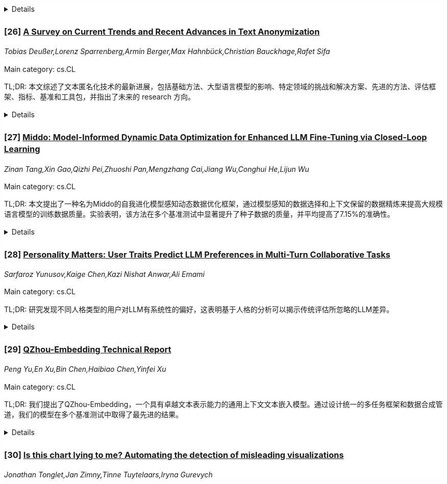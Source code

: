 
<details><summary>Details</summary></details>


### [26] [A Survey on Current Trends and Recent Advances in Text Anonymization](https://arxiv.org/abs/2508.21587)
*Tobias Deußer,Lorenz Sparrenberg,Armin Berger,Max Hahnbück,Christian Bauckhage,Rafet Sifa*

Main category: cs.CL

TL;DR: 本文综述了文本匿名化技术的最新进展，包括基础方法、大型语言模型的影响、特定领域的挑战和解决方案、先进的方法、评估框架、指标、基准和工具包，并指出了未来的 research 方向。


<details><summary>Details</summary></details>


### [27] [Middo: Model-Informed Dynamic Data Optimization for Enhanced LLM Fine-Tuning via Closed-Loop Learning](https://arxiv.org/abs/2508.21589)
*Zinan Tang,Xin Gao,Qizhi Pei,Zhuoshi Pan,Mengzhang Cai,Jiang Wu,Conghui He,Lijun Wu*

Main category: cs.CL

TL;DR: 本文提出了一种名为Middo的自我进化模型感知动态数据优化框架，通过模型感知的数据选择和上下文保留的数据精炼来提高大规模语言模型的训练数据质量。实验表明，该方法在多个基准测试中显著提升了种子数据的质量，并平均提高了7.15%的准确性。


<details><summary>Details</summary></details>


### [28] [Personality Matters: User Traits Predict LLM Preferences in Multi-Turn Collaborative Tasks](https://arxiv.org/abs/2508.21628)
*Sarfaroz Yunusov,Kaige Chen,Kazi Nishat Anwar,Ali Emami*

Main category: cs.CL

TL;DR: 研究发现不同人格类型的用户对LLM有系统性的偏好，这表明基于人格的分析可以揭示传统评估所忽略的LLM差异。


<details><summary>Details</summary></details>


### [29] [QZhou-Embedding Technical Report](https://arxiv.org/abs/2508.21632)
*Peng Yu,En Xu,Bin Chen,Haibiao Chen,Yinfei Xu*

Main category: cs.CL

TL;DR: 我们提出了QZhou-Embedding，一个具有卓越文本表示能力的通用上下文文本嵌入模型。通过设计统一的多任务框架和数据合成管道，我们的模型在多个基准测试中取得了最先进的结果。


<details><summary>Details</summary></details>


### [30] [Is this chart lying to me? Automating the detection of misleading visualizations](https://arxiv.org/abs/2508.21675)
*Jonathan Tonglet,Jan Zimny,Tinne Tuytelaars,Iryna Gurevych*
